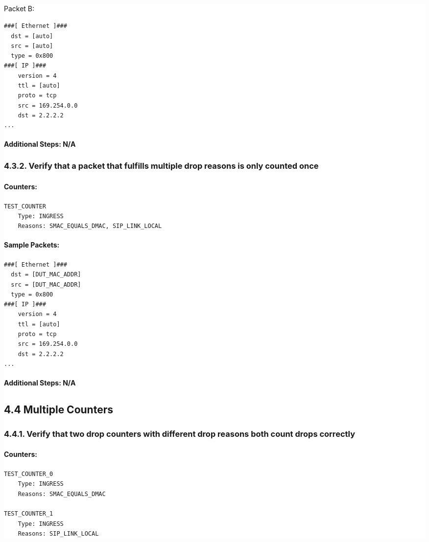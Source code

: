 Packet B:
```
###[ Ethernet ]###
  dst = [auto]
  src = [auto]
  type = 0x800
###[ IP ]###
    version = 4
    ttl = [auto]
    proto = tcp
    src = 169.254.0.0
    dst = 2.2.2.2
...
```

#### Additional Steps: N/A

### 4.3.2. Verify that a packet that fulfills multiple drop reasons is only counted once
#### Counters:
```
TEST_COUNTER
    Type: INGRESS
    Reasons: SMAC_EQUALS_DMAC, SIP_LINK_LOCAL
```

#### Sample Packets:
```
###[ Ethernet ]###
  dst = [DUT_MAC_ADDR]
  src = [DUT_MAC_ADDR]
  type = 0x800
###[ IP ]###
    version = 4
    ttl = [auto]
    proto = tcp
    src = 169.254.0.0
    dst = 2.2.2.2
...
```

#### Additional Steps: N/A

## 4.4 Multiple Counters

### 4.4.1. Verify that two drop counters with different drop reasons both count drops correctly
#### Counters:
```
TEST_COUNTER_0
    Type: INGRESS
    Reasons: SMAC_EQUALS_DMAC

TEST_COUNTER_1
    Type: INGRESS
    Reasons: SIP_LINK_LOCAL
```
